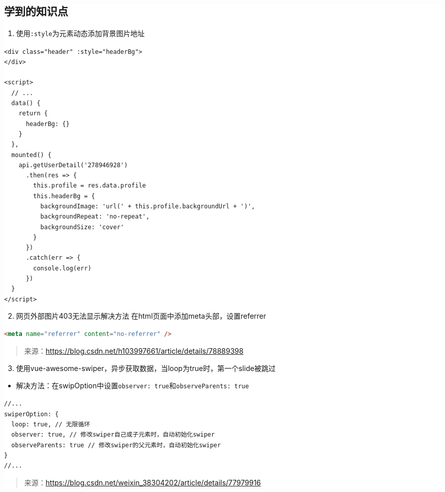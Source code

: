 ## 学到的知识点
1. 使用`:style`为元素动态添加背景图片地址

```vue
<div class="header" :style="headerBg">
</div>

<script>
  // ...
  data() {
    return {
      headerBg: {}
    }
  },
  mounted() {
    api.getUserDetail('278946928')
      .then(res => {
        this.profile = res.data.profile
        this.headerBg = {
          backgroundImage: 'url(' + this.profile.backgroundUrl + ')',
          backgroundRepeat: 'no-repeat',
          backgroundSize: 'cover'
        }
      })
      .catch(err => {
        console.log(err)
      })
  }
</script>
```


2. 网页外部图片403无法显示解决方法
在html页面中添加meta头部，设置referrer

```html
<meta name="referrer" content="no-referrer" />
```
> 来源：https://blog.csdn.net/h103997661/article/details/78889398


3. 使用vue-awesome-swiper，异步获取数据，当loop为true时，第一个slide被跳过
* 解决方法：在swipOption中设置`observer: true`和`observeParents: true`

```vue
//...
swiperOption: {
  loop: true, // 无限循环
  observer: true, // 修改swiper自己或子元素时，自动初始化swiper
  observeParents: true // 修改swiper的父元素时，自动初始化swiper
}
//...
```
> 来源：https://blog.csdn.net/weixin_38304202/article/details/77979916
